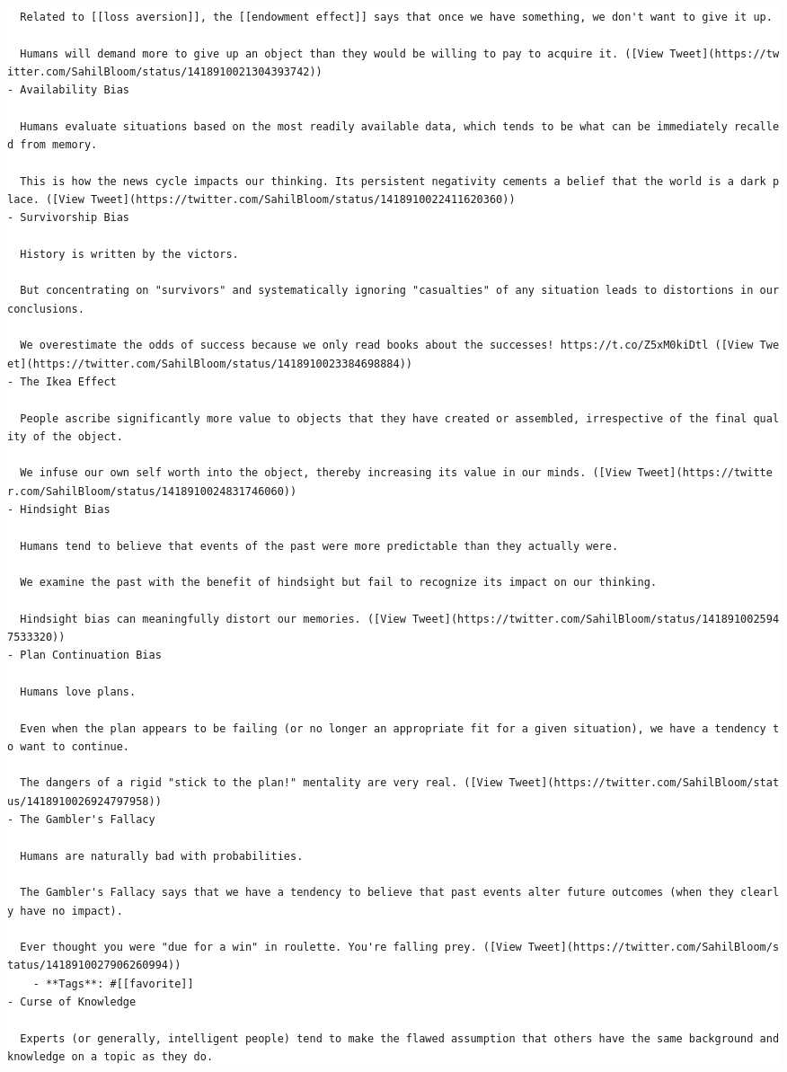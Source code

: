 	  Related to [[loss aversion]], the [[endowment effect]] says that once we have something, we don't want to give it up.
	  
	  Humans will demand more to give up an object than they would be willing to pay to acquire it. ([View Tweet](https://twitter.com/SahilBloom/status/1418910021304393742))
	- Availability Bias
	  
	  Humans evaluate situations based on the most readily available data, which tends to be what can be immediately recalled from memory.
	  
	  This is how the news cycle impacts our thinking. Its persistent negativity cements a belief that the world is a dark place. ([View Tweet](https://twitter.com/SahilBloom/status/1418910022411620360))
	- Survivorship Bias
	  
	  History is written by the victors.
	  
	  But concentrating on "survivors" and systematically ignoring "casualties" of any situation leads to distortions in our conclusions.
	  
	  We overestimate the odds of success because we only read books about the successes! https://t.co/Z5xM0kiDtl ([View Tweet](https://twitter.com/SahilBloom/status/1418910023384698884))
	- The Ikea Effect
	  
	  People ascribe significantly more value to objects that they have created or assembled, irrespective of the final quality of the object.
	  
	  We infuse our own self worth into the object, thereby increasing its value in our minds. ([View Tweet](https://twitter.com/SahilBloom/status/1418910024831746060))
	- Hindsight Bias
	  
	  Humans tend to believe that events of the past were more predictable than they actually were.
	  
	  We examine the past with the benefit of hindsight but fail to recognize its impact on our thinking.
	  
	  Hindsight bias can meaningfully distort our memories. ([View Tweet](https://twitter.com/SahilBloom/status/1418910025947533320))
	- Plan Continuation Bias
	  
	  Humans love plans.
	  
	  Even when the plan appears to be failing (or no longer an appropriate fit for a given situation), we have a tendency to want to continue.
	  
	  The dangers of a rigid "stick to the plan!" mentality are very real. ([View Tweet](https://twitter.com/SahilBloom/status/1418910026924797958))
	- The Gambler's Fallacy
	  
	  Humans are naturally bad with probabilities.
	  
	  The Gambler's Fallacy says that we have a tendency to believe that past events alter future outcomes (when they clearly have no impact).
	  
	  Ever thought you were "due for a win" in roulette. You're falling prey. ([View Tweet](https://twitter.com/SahilBloom/status/1418910027906260994))
		- **Tags**: #[[favorite]]
	- Curse of Knowledge
	  
	  Experts (or generally, intelligent people) tend to make the flawed assumption that others have the same background and knowledge on a topic as they do.
	  